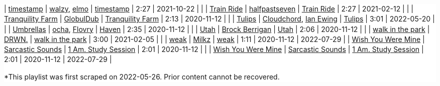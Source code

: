 | [timestamp](https://open.spotify.com/track/0DP6ySJDVMTResFo9zAMqa) | [walzy](https://open.spotify.com/artist/0FdfALVZs2DXZB7WazJzOS), [elmo](https://open.spotify.com/artist/6O7h27p4Oaa1kZ8Q04IO3f) | [timestamp](https://open.spotify.com/album/1H1ze2V9V1NV9yEi6sdnOh) | 2:27 | 2021-10-22 |  |
| [Train Ride](https://open.spotify.com/track/3pNijZFoqxfIUVzzN9pDtA) | [halfpastseven](https://open.spotify.com/artist/7IA63FK0TU9WZO5bPZS2hk) | [Train Ride](https://open.spotify.com/album/3EFv9EzA7O7G2YbCx5vnKb) | 2:27 | 2021-02-12 |  |
| [Tranquility Farm](https://open.spotify.com/track/2HQZO4e5DndKooGqLWs8od) | [GlobulDub](https://open.spotify.com/artist/5gigjnekB1RsPwKKitalWD) | [Tranquility Farm](https://open.spotify.com/album/23rYdcFuFuMzqRl4Z5B0t1) | 2:13 | 2020-11-12 |  |
| [Tulips](https://open.spotify.com/track/4GSPOPaOAMtkmIHgT6SZgL) | [Cloudchord](https://open.spotify.com/artist/5EjKjFGvMmVUGCfAyDY2lG), [Ian Ewing](https://open.spotify.com/artist/6QrRSfwkZsixVIgDRhpToh) | [Tulips](https://open.spotify.com/album/4TNMXIUpfPNY7vqfsO3foA) | 3:01 | 2022-05-20 |  |
| [Umbrellas](https://open.spotify.com/track/5PwVDKa5tAPIYRiRF21pnC) | [ocha](https://open.spotify.com/artist/2XXkRPi7NhXPf4vOPIG9zh), [Flovry](https://open.spotify.com/artist/2pLu3Ut2C3RviYZ3xUanBs) | [Haven](https://open.spotify.com/album/1h9XWzr2rj00yCSmxAeFyy) | 2:35 | 2020-11-12 |  |
| [Utah](https://open.spotify.com/track/15ak5UN9CgFQzYCVEeigY9) | [Brock Berrigan](https://open.spotify.com/artist/39sPWwRyNp4NNMyWzN7I0o) | [Utah](https://open.spotify.com/album/0ULUBycp5jD1x6PyAMqEG2) | 2:06 | 2020-11-12 |  |
| [walk in the park](https://open.spotify.com/track/0jA1qk1AX3vbNBcYhwbozw) | [DRWN.](https://open.spotify.com/artist/0h6JSIfoSSbXtaBWiUC4Wy) | [walk in the park](https://open.spotify.com/album/2j5OCXoMRAomxm7idD0LzJ) | 3:00 | 2021-02-05 |  |
| [weak](https://open.spotify.com/track/2j2mQXcYfg3JUJ8aqBKk30) | [Milkz](https://open.spotify.com/artist/5z1ToudFpZeaJhHVhRekvi) | [weak](https://open.spotify.com/album/2MBN7qRm9y1nFtgQN99tHA) | 1:11 | 2020-11-12 | 2022-07-29 |
| [Wish You Were Mine](https://open.spotify.com/track/1BvSkVrXtnjTuyTR4Qa8be) | [Sarcastic Sounds](https://open.spotify.com/artist/1bq8rqNnfrojn0OSAfeNXJ) | [1 Am\. Study Session](https://open.spotify.com/album/5YHjaK7w0G690vmyEiob1C) | 2:01 | 2020-11-12 |  |
| [Wish You Were Mine](https://open.spotify.com/track/1eHx0urYJo0Tzo2DABMvkj) | [Sarcastic Sounds](https://open.spotify.com/artist/1bq8rqNnfrojn0OSAfeNXJ) | [1 Am\. Study Session](https://open.spotify.com/album/6XyaVDkZeCWf14x0eESZdl) | 2:01 | 2020-11-12 | 2022-07-29 |

\*This playlist was first scraped on 2022-05-26. Prior content cannot be recovered.

